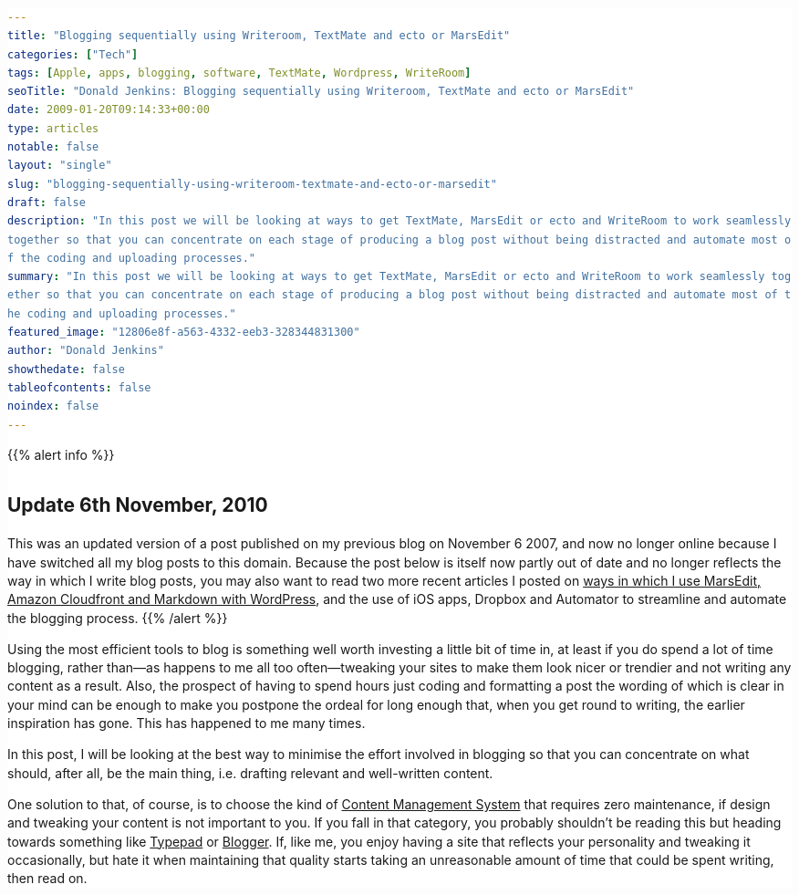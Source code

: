 ```yaml
---
title: "Blogging sequentially using Writeroom, TextMate and ecto or MarsEdit"
categories: ["Tech"]
tags: [Apple, apps, blogging, software, TextMate, Wordpress, WriteRoom]
seoTitle: "Donald Jenkins: Blogging sequentially using Writeroom, TextMate and ecto or MarsEdit"
date: 2009-01-20T09:14:33+00:00
type: articles
notable: false
layout: "single"
slug: "blogging-sequentially-using-writeroom-textmate-and-ecto-or-marsedit"
draft: false
description: "In this post we will be looking at ways to get TextMate, MarsEdit or ecto and WriteRoom to work seamlessly together so that you can concentrate on each stage of producing a blog post without being distracted and automate most of the coding and uploading processes."
summary: "In this post we will be looking at ways to get TextMate, MarsEdit or ecto and WriteRoom to work seamlessly together so that you can concentrate on each stage of producing a blog post without being distracted and automate most of the coding and uploading processes."
featured_image: "12806e8f-a563-4332-eeb3-328344831300"
author: "Donald Jenkins"
showthedate: false
tableofcontents: false
noindex: false
---
```


{{% alert info %}}

## Update 6th November, 2010

This was an updated version of a post published on my previous blog on November 6 2007, and now no longer online because I have switched all my blog posts to this domain. Because the post below is itself now partly out of date and no longer reflects the way in which I write blog posts, you may also want to read two more recent articles I posted on [ways in which I use MarsEdit, Amazon Cloudfront and Markdown with WordPress](/improve-your-wordpress-blog-with-marsedit-amazon-cloudfront-and-markdown/), and the use of iOS apps, Dropbox and Automator to streamline and automate the blogging process.
{{% /alert %}}

Using the most efficient tools to blog is something well worth investing a little bit of time in, at least if you do spend a lot of time blogging, rather than—as happens to me all too often—tweaking your sites to make them look nicer or trendier and not writing any content as a result. Also, the prospect of having to spend hours just coding and formatting a post the wording of which is clear in your mind can be enough to make you postpone the ordeal for long enough that, when you get round to writing, the earlier inspiration has gone. This has happened to me many times.

In this post, I will be looking at the best way to minimise the effort involved in blogging so that you can concentrate on what should, after all, be the main thing, i.e. drafting relevant and well-written content.

One solution to that, of course, is to choose the kind of [Content Management System](https://en.wikipedia.org/wiki/Content_management_system "Wikipedia Entry: Content management system") that requires zero maintenance, if design and tweaking your content is not important to you. If you fall in that category, you probably shouldn’t be reading this but heading towards something like [Typepad](https://www.typepad.com/ "Blogging Software, Business Blogs & Blog Services at TypePad.com") or [Blogger](https://www.blogger.com/ "Blogger"). If, like me, you enjoy having a site that reflects your personality and tweaking it occasionally, but hate it when maintaining that quality starts taking an unreasonable amount of time that could be spent writing, then read on.


[^1]: I used to do this seamlessly using Library Input Managers such as the [bundle](http://blog.macromates.com/2007/inputmanagers-on-leopard/) developed by TextMate. But since Leopard these are unofficially unsupported by Apple, apparently because they are a tempting means for rogue software to exploit. They don’t work for me anymore, and while there are probably workarounds, I find copying and pasting achieves the result, albeit in a less elegant way.
[^2]: On the rare occasions when I need to insert code, I use Elliot Swan’s Postable.
[^3]: If you don’t have Amadeus, [Switch](http://www.nch.com.au/switch/) is perfect for converting and/or encoding to the appropriate mp3 format if required.
[^4]: I store any files used to illustrate my blog on a separate account to my main Flickr account.